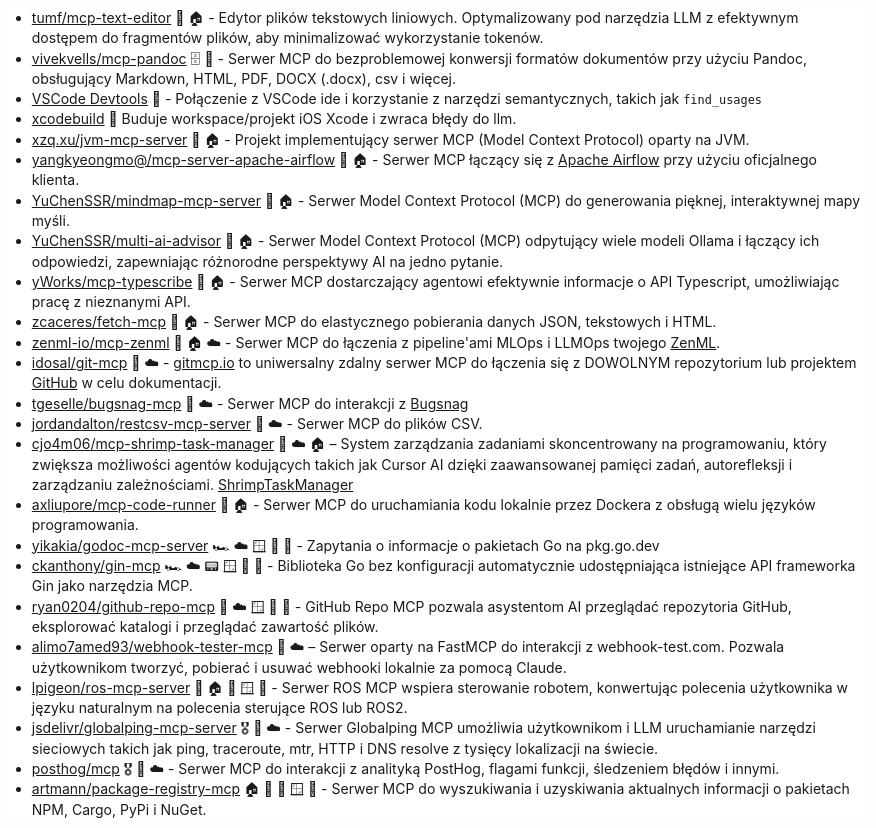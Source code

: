 - [tumf/mcp-text-editor](https://github.com/tumf/mcp-text-editor) 🐍 🏠 - Edytor plików tekstowych liniowych. Optymalizowany pod narzędzia LLM z efektywnym dostępem do fragmentów plików, aby minimalizować wykorzystanie tokenów.
- [vivekvells/mcp-pandoc](https://github.com/vivekVells/mcp-pandoc) 🗄️ 🚀 - Serwer MCP do bezproblemowej konwersji formatów dokumentów przy użyciu Pandoc, obsługujący Markdown, HTML, PDF, DOCX (.docx), csv i więcej.
- [VSCode Devtools](https://github.com/biegehydra/BifrostMCP) 📇 - Połączenie z VSCode ide i korzystanie z narzędzi semantycznych, takich jak `find_usages`
- [xcodebuild](https://github.com/ShenghaiWang/xcodebuild) 🍎 Buduje workspace/projekt iOS Xcode i zwraca błędy do llm.
- [xzq.xu/jvm-mcp-server](https://github.com/xzq-xu/jvm-mcp-server) 📇 🏠 - Projekt implementujący serwer MCP (Model Context Protocol) oparty na JVM.
- [yangkyeongmo@/mcp-server-apache-airflow](https://github.com/yangkyeongmo/mcp-server-apache-airflow) 🐍 🏠 - Serwer MCP łączący się z [Apache Airflow](https://airflow.apache.org/) przy użyciu oficjalnego klienta.
- [YuChenSSR/mindmap-mcp-server](https://github.com/YuChenSSR/mindmap-mcp-server) 🐍 🏠 - Serwer Model Context Protocol (MCP) do generowania pięknej, interaktywnej mapy myśli.
- [YuChenSSR/multi-ai-advisor](https://github.com/YuChenSSR/multi-ai-advisor-mcp) 📇 🏠 - Serwer Model Context Protocol (MCP) odpytujący wiele modeli Ollama i łączący ich odpowiedzi, zapewniając różnorodne perspektywy AI na jedno pytanie.
- [yWorks/mcp-typescribe](https://github.com/yWorks/mcp-typescribe) 📇 🏠 - Serwer MCP dostarczający agentowi efektywnie informacje o API Typescript, umożliwiając pracę z nieznanymi API.
- [zcaceres/fetch-mcp](https://github.com/zcaceres/fetch-mcp) 📇 🏠 - Serwer MCP do elastycznego pobierania danych JSON, tekstowych i HTML.
- [zenml-io/mcp-zenml](https://github.com/zenml-io/mcp-zenml) 🐍 🏠 ☁️ - Serwer MCP do łączenia z pipeline'ami MLOps i LLMOps twojego [ZenML](https://www.zenml.io).
- [idosal/git-mcp](https://github.com/idosal/git-mcp) 📇 ☁️ - [gitmcp.io](https://gitmcp.io/) to uniwersalny zdalny serwer MCP do łączenia się z DOWOLNYM repozytorium lub projektem [GitHub](https://www.github.com) w celu dokumentacji.
- [tgeselle/bugsnag-mcp](https://github.com/tgeselle/bugsnag-mcp) 📇 ☁️ - Serwer MCP do interakcji z [Bugsnag](https://www.bugsnag.com/)
- [jordandalton/restcsv-mcp-server](https://github.com/JordanDalton/RestCsvMcpServer) 📇 ☁️ - Serwer MCP do plików CSV.
- [cjo4m06/mcp-shrimp-task-manager](https://github.com/cjo4m06/mcp-shrimp-task-manager) 📇 ☁️ 🏠 – System zarządzania zadaniami skoncentrowany na programowaniu, który zwiększa możliwości agentów kodujących takich jak Cursor AI dzięki zaawansowanej pamięci zadań, autorefleksji i zarządzaniu zależnościami. [ShrimpTaskManager](https://cjo4m06.github.io/mcp-shrimp-task-manager)
- [axliupore/mcp-code-runner](https://github.com/axliupore/mcp-code-runner) 📇 🏠 - Serwer MCP do uruchamiania kodu lokalnie przez Dockera z obsługą wielu języków programowania.
- [yikakia/godoc-mcp-server](https://github.com/yikakia/godoc-mcp-server) 🏎️ ☁️ 🪟 🐧 🍎 - Zapytania o informacje o pakietach Go na pkg.go.dev
- [ckanthony/gin-mcp](https://github.com/ckanthony/gin-mcp) 🏎️ ☁️ 📟 🪟 🐧 🍎 - Biblioteka Go bez konfiguracji automatycznie udostępniająca istniejące API frameworka Gin jako narzędzia MCP.
- [ryan0204/github-repo-mcp](https://github.com/Ryan0204/github-repo-mcp) 📇 ☁️ 🪟 🐧 🍎 - GitHub Repo MCP pozwala asystentom AI przeglądać repozytoria GitHub, eksplorować katalogi i przeglądać zawartość plików.
- [alimo7amed93/webhook-tester-mcp](https://github.com/alimo7amed93/webhook-tester-mcp)  🐍 ☁️ – Serwer oparty na FastMCP do interakcji z webhook-test.com. Pozwala użytkownikom tworzyć, pobierać i usuwać webhooki lokalnie za pomocą Claude.
- [lpigeon/ros-mcp-server](https://github.com/lpigeon/ros-mcp-server) 🐍 🏠 🍎 🪟 🐧 - Serwer ROS MCP wspiera sterowanie robotem, konwertując polecenia użytkownika w języku naturalnym na polecenia sterujące ROS lub ROS2.
- [jsdelivr/globalping-mcp-server](https://github.com/jsdelivr/globalping-mcp-server) 🎖️ 📇 ☁️ - Serwer Globalping MCP umożliwia użytkownikom i LLM uruchamianie narzędzi sieciowych takich jak ping, traceroute, mtr, HTTP i DNS resolve z tysięcy lokalizacji na świecie.
- [posthog/mcp](https://github.com/posthog/mcp) 🎖️ 📇 ☁️ - Serwer MCP do interakcji z analityką PostHog, flagami funkcji, śledzeniem błędów i innymi.
- [artmann/package-registry-mcp](https://github.com/artmann/package-registry-mcp) 🏠 📇 🍎 🪟 🐧 - Serwer MCP do wyszukiwania i uzyskiwania aktualnych informacji o pakietach NPM, Cargo, PyPi i NuGet.
